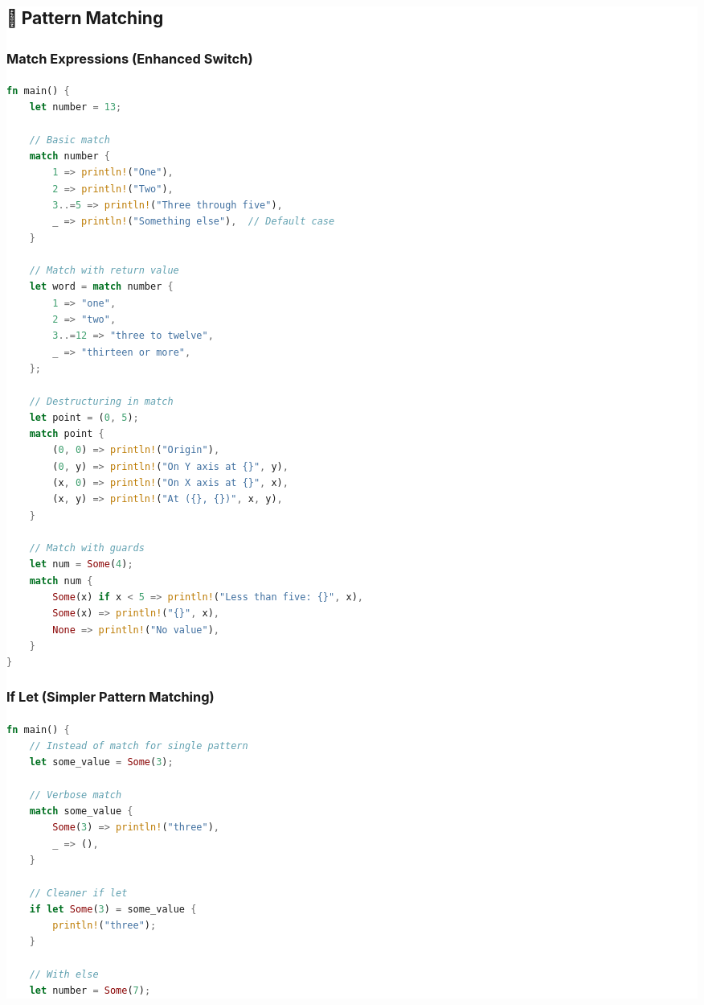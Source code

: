 ## 🎯 Pattern Matching

### Match Expressions (Enhanced Switch)

```rust
fn main() {
    let number = 13;
    
    // Basic match
    match number {
        1 => println!("One"),
        2 => println!("Two"),
        3..=5 => println!("Three through five"),
        _ => println!("Something else"),  // Default case
    }
    
    // Match with return value
    let word = match number {
        1 => "one",
        2 => "two",
        3..=12 => "three to twelve",
        _ => "thirteen or more",
    };
    
    // Destructuring in match
    let point = (0, 5);
    match point {
        (0, 0) => println!("Origin"),
        (0, y) => println!("On Y axis at {}", y),
        (x, 0) => println!("On X axis at {}", x),
        (x, y) => println!("At ({}, {})", x, y),
    }
    
    // Match with guards
    let num = Some(4);
    match num {
        Some(x) if x < 5 => println!("Less than five: {}", x),
        Some(x) => println!("{}", x),
        None => println!("No value"),
    }
}
```

### If Let (Simpler Pattern Matching)

```rust
fn main() {
    // Instead of match for single pattern
    let some_value = Some(3);
    
    // Verbose match
    match some_value {
        Some(3) => println!("three"),
        _ => (),
    }
    
    // Cleaner if let
    if let Some(3) = some_value {
        println!("three");
    }
    
    // With else
    let number = Some(7);
```